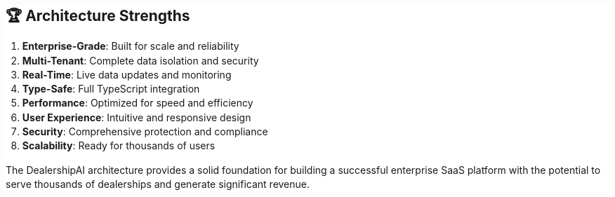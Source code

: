 
## 🏆 **Architecture Strengths**

1. **Enterprise-Grade**: Built for scale and reliability
2. **Multi-Tenant**: Complete data isolation and security
3. **Real-Time**: Live data updates and monitoring
4. **Type-Safe**: Full TypeScript integration
5. **Performance**: Optimized for speed and efficiency
6. **User Experience**: Intuitive and responsive design
7. **Security**: Comprehensive protection and compliance
8. **Scalability**: Ready for thousands of users

The DealershipAI architecture provides a solid foundation for building a successful enterprise SaaS platform with the potential to serve thousands of dealerships and generate significant revenue.
